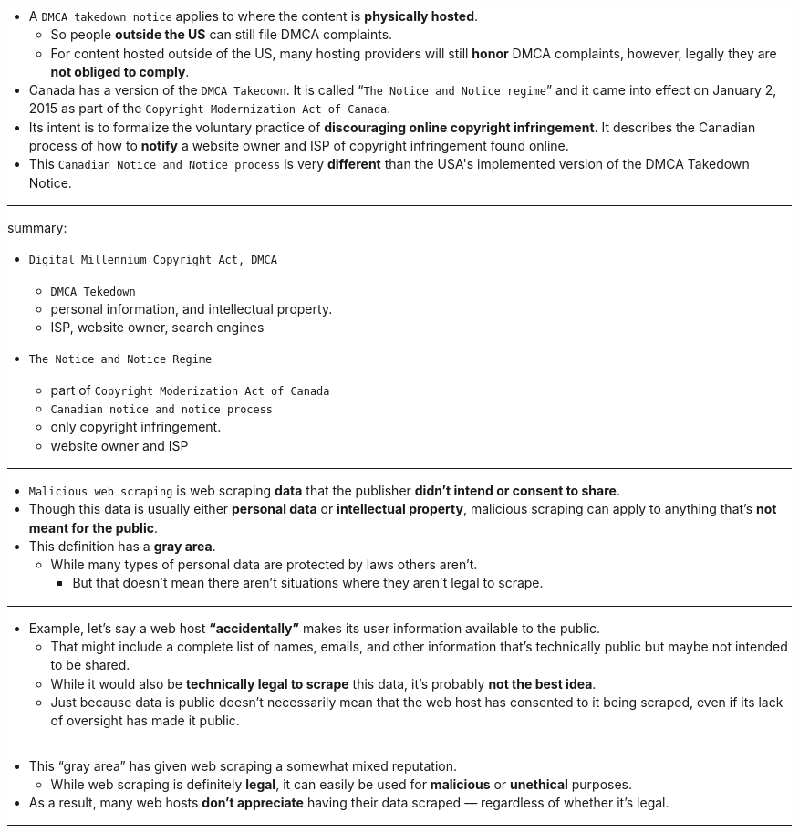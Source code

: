 
- A `DMCA takedown notice` applies to where the content is **physically hosted**.
  - So people **outside the US** can still file DMCA complaints.
  - For content hosted outside of the US, many hosting providers will still **honor** DMCA complaints, however, legally they are **not obliged to comply**.
- Canada has a version of the `DMCA Takedown`. It is called “`The Notice and Notice regime`” and it came into effect on January 2, 2015 as part of the `Copyright Modernization Act of Canada`.
- Its intent is to formalize the voluntary practice of **discouraging online copyright infringement**. It describes the Canadian process of how to **notify** a website owner and ISP of copyright infringement found online.
- This `Canadian Notice and Notice process` is very **different** than the USA's implemented version of the DMCA Takedown Notice.

---

summary:
- `Digital Millennium Copyright Act, DMCA`
  - `DMCA Tekedown`
  - personal information, and intellectual property.
  - ISP, website owner, search engines

- `The Notice and Notice Regime`
  - part of `Copyright Moderization Act of Canada`
  - `Canadian notice and notice process`
  - only copyright infringement.
  - website owner and ISP

---

- `Malicious web scraping` is web scraping **data** that the publisher **didn’t intend or consent to share**.
- Though this data is usually either **personal data** or **intellectual property**, malicious scraping can apply to anything that’s **not meant for the public**.
- This definition has a **gray area**.
  - While many types of personal data are protected by laws others aren’t.
    - But that doesn’t mean there aren’t situations where they aren’t legal to scrape.

---

- Example, let’s say a web host **“accidentally”** makes its user information available to the public.
  - That might include a complete list of names, emails, and other information that’s technically public but maybe not intended to be shared.
  - While it would also be **technically legal to scrape** this data, it’s probably **not the best idea**.
  - Just because data is public doesn’t necessarily mean that the web host has consented to it being scraped, even if its lack of oversight has made it public.

---

- This “gray area” has given web scraping a somewhat mixed reputation.
  - While web scraping is definitely **legal**, it can easily be used for **malicious** or **unethical** purposes.
- As a result, many web hosts **don’t appreciate** having their data scraped — regardless of whether it’s legal.

---